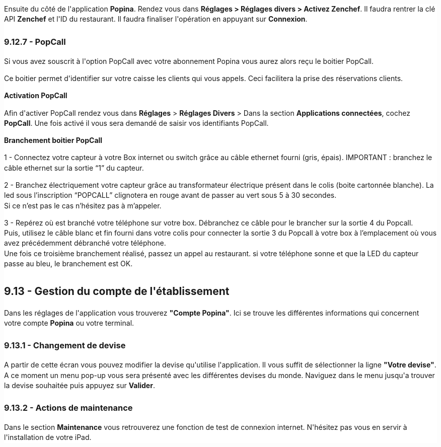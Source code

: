 Ensuite du côté de l'application **Popina**. Rendez vous dans **Réglages > Réglages divers > Activez Zenchef**. Il faudra rentrer la clé API **Zenchef** et l'ID du restaurant. Il faudra finaliser l'opération en appuyant sur **Connexion**.


### 9.12.7 - PopCall

Si vous avez souscrit à l'option PopCall avec votre abonnement Popina vous aurez alors reçu le boitier PopCall. 


Ce boitier permet d'identifier sur votre caisse les clients qui vous appels. Ceci facilitera la prise des réservations clients. 

**Activation PopCall**

Afin d'activer PopCall rendez vous dans **Réglages** > **Réglages Divers** > Dans la section **Applications connectées**, cochez **PopCall**. Une fois activé il vous sera demandé de saisir vos identifiants PopCall.

**Branchement boitier PopCall**

1 - Connectez votre capteur à votre Box internet ou switch grâce au câble ethernet fourni (gris, épais). IMPORTANT : branchez le câble ethernet sur la sortie “1” du capteur.  

2 - Branchez électriquement votre capteur grâce au transformateur électrique présent dans le colis (boite cartonnée blanche). La led sous l’inscription “POPCALL” clignotera en rouge avant de passer au vert sous 5 à 30 secondes.  
Si ce n’est pas le cas n’hésitez pas à m’appeler.  

3 - Repérez où est branché votre téléphone sur votre box. Débranchez ce câble pour le brancher sur la sortie 4 du Popcall.  
Puis, utilisez le câble blanc et fin fourni dans votre colis pour connecter la sortie 3 du Popcall à votre box à l’emplacement où vous avez précédemment débranché votre téléphone.  
Une fois ce troisième branchement réalisé, passez un appel au restaurant. si votre téléphone sonne et que la LED du capteur passe au bleu, le branchement est OK.


## 9.13 - Gestion du compte de l'établissement

Dans les réglages de l'application vous trouverez **"Compte Popina"**. Ici se trouve les différentes informations qui concernent votre compte **Popina** ou votre terminal.




### 9.13.1 - Changement de devise

A partir de cette écran vous pouvez modifier la devise qu'utilise l'application. Il vous suffit de sélectionner la ligne **"Votre devise"**. A ce moment un menu pop-up vous sera présenté avec les différentes devises du monde. Naviguez dans le menu jusqu'a trouver la devise souhaitée puis appuyez sur **Valider**.




### 9.13.2 - Actions de maintenance

Dans le section **Maintenance** vous retrouverez une fonction de test de connexion internet. N'hésitez pas vous en servir à l'installation de votre iPad.
